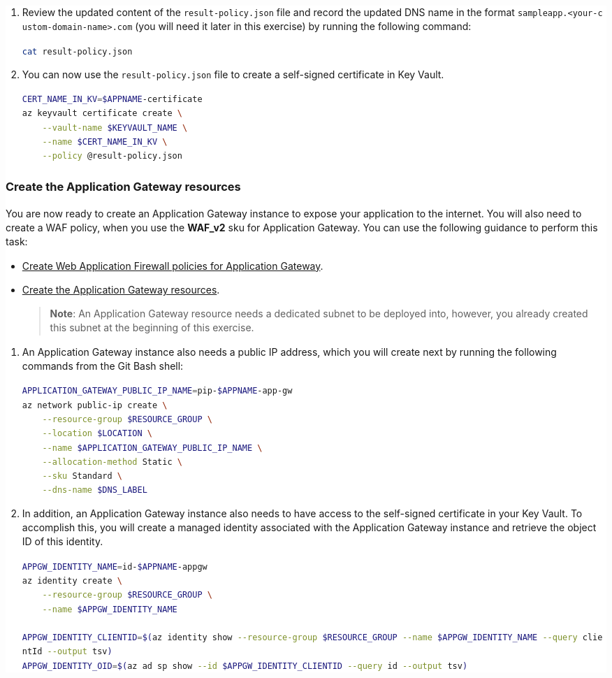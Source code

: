 1. Review the updated content of the `result-policy.json` file and record the updated DNS name in the format `sampleapp.<your-custom-domain-name>.com` (you will need it later in this exercise) by running the following command:

   ```bash
   cat result-policy.json
   ```

1. You can now use the `result-policy.json` file to create a self-signed certificate in Key Vault.

   ```bash
   CERT_NAME_IN_KV=$APPNAME-certificate
   az keyvault certificate create \
       --vault-name $KEYVAULT_NAME \
       --name $CERT_NAME_IN_KV \
       --policy @result-policy.json
   ```



### Create the Application Gateway resources

You are now ready to create an Application Gateway instance to expose your application to the internet. You will also need to create a WAF policy, when you use the **WAF_v2** sku for Application Gateway. You can use the following guidance to perform this task:

- [Create Web Application Firewall policies for Application Gateway](https://docs.microsoft.com/azure/web-application-firewall/ag/create-waf-policy-ag).
- [Create the Application Gateway resources](https://docs.microsoft.com/azure/spring-cloud/expose-apps-gateway-end-to-end-tls?tabs=self-signed-cert%2Cself-signed-cert-2#create-network-resources).


   > **Note**: An Application Gateway resource needs a dedicated subnet to be deployed into, however, you already created this subnet at the beginning of this exercise.

1. An Application Gateway instance also needs a public IP address, which you will create next by running the following commands from the Git Bash shell:

   ```bash
   APPLICATION_GATEWAY_PUBLIC_IP_NAME=pip-$APPNAME-app-gw
   az network public-ip create \
       --resource-group $RESOURCE_GROUP \
       --location $LOCATION \
       --name $APPLICATION_GATEWAY_PUBLIC_IP_NAME \
       --allocation-method Static \
       --sku Standard \
       --dns-name $DNS_LABEL
   ```

1. In addition, an Application Gateway instance also needs to have access to the self-signed certificate in your Key Vault. To accomplish this, you will create a managed identity associated with the Application Gateway instance and retrieve the object ID of this identity.

   ```bash
   APPGW_IDENTITY_NAME=id-$APPNAME-appgw
   az identity create \
       --resource-group $RESOURCE_GROUP \
       --name $APPGW_IDENTITY_NAME

   APPGW_IDENTITY_CLIENTID=$(az identity show --resource-group $RESOURCE_GROUP --name $APPGW_IDENTITY_NAME --query clientId --output tsv)
   APPGW_IDENTITY_OID=$(az ad sp show --id $APPGW_IDENTITY_CLIENTID --query id --output tsv)
   ```
